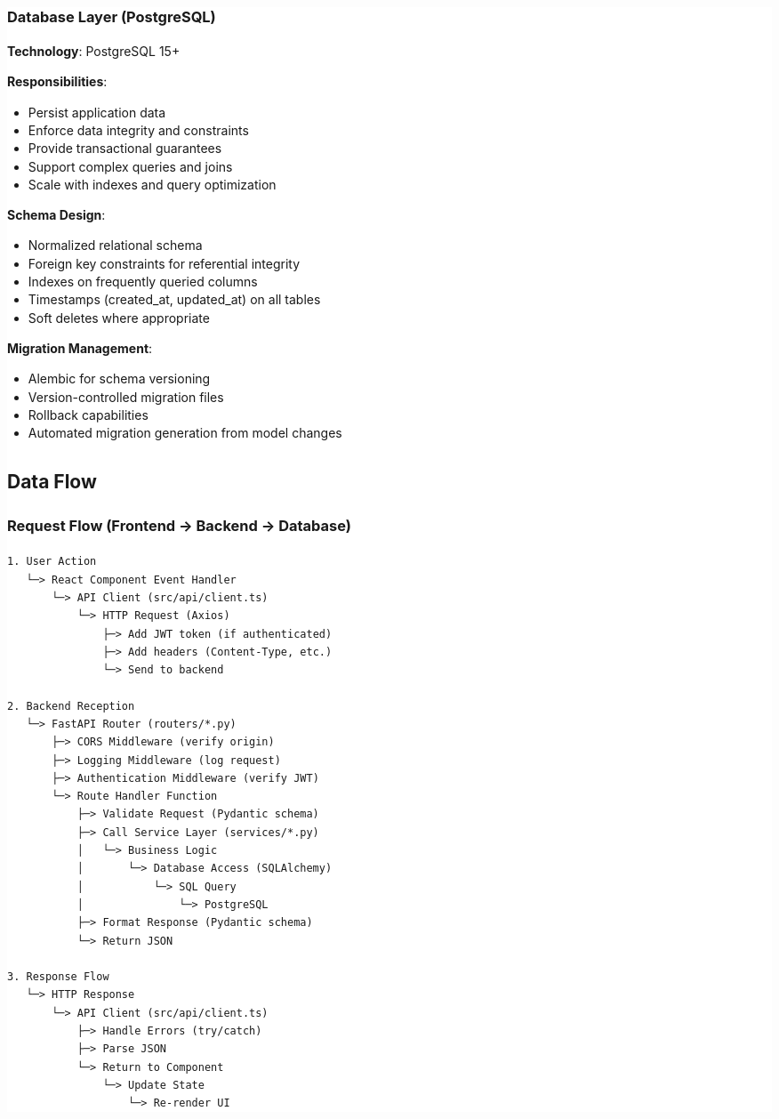 ### Database Layer (PostgreSQL)

**Technology**: PostgreSQL 15+

**Responsibilities**:
- Persist application data
- Enforce data integrity and constraints
- Provide transactional guarantees
- Support complex queries and joins
- Scale with indexes and query optimization

**Schema Design**:
- Normalized relational schema
- Foreign key constraints for referential integrity
- Indexes on frequently queried columns
- Timestamps (created_at, updated_at) on all tables
- Soft deletes where appropriate

**Migration Management**:
- Alembic for schema versioning
- Version-controlled migration files
- Rollback capabilities
- Automated migration generation from model changes

## Data Flow

### Request Flow (Frontend → Backend → Database)

```
1. User Action
   └─> React Component Event Handler
       └─> API Client (src/api/client.ts)
           └─> HTTP Request (Axios)
               ├─> Add JWT token (if authenticated)
               ├─> Add headers (Content-Type, etc.)
               └─> Send to backend

2. Backend Reception
   └─> FastAPI Router (routers/*.py)
       ├─> CORS Middleware (verify origin)
       ├─> Logging Middleware (log request)
       ├─> Authentication Middleware (verify JWT)
       └─> Route Handler Function
           ├─> Validate Request (Pydantic schema)
           ├─> Call Service Layer (services/*.py)
           │   └─> Business Logic
           │       └─> Database Access (SQLAlchemy)
           │           └─> SQL Query
           │               └─> PostgreSQL
           ├─> Format Response (Pydantic schema)
           └─> Return JSON

3. Response Flow
   └─> HTTP Response
       └─> API Client (src/api/client.ts)
           ├─> Handle Errors (try/catch)
           ├─> Parse JSON
           └─> Return to Component
               └─> Update State
                   └─> Re-render UI
```
